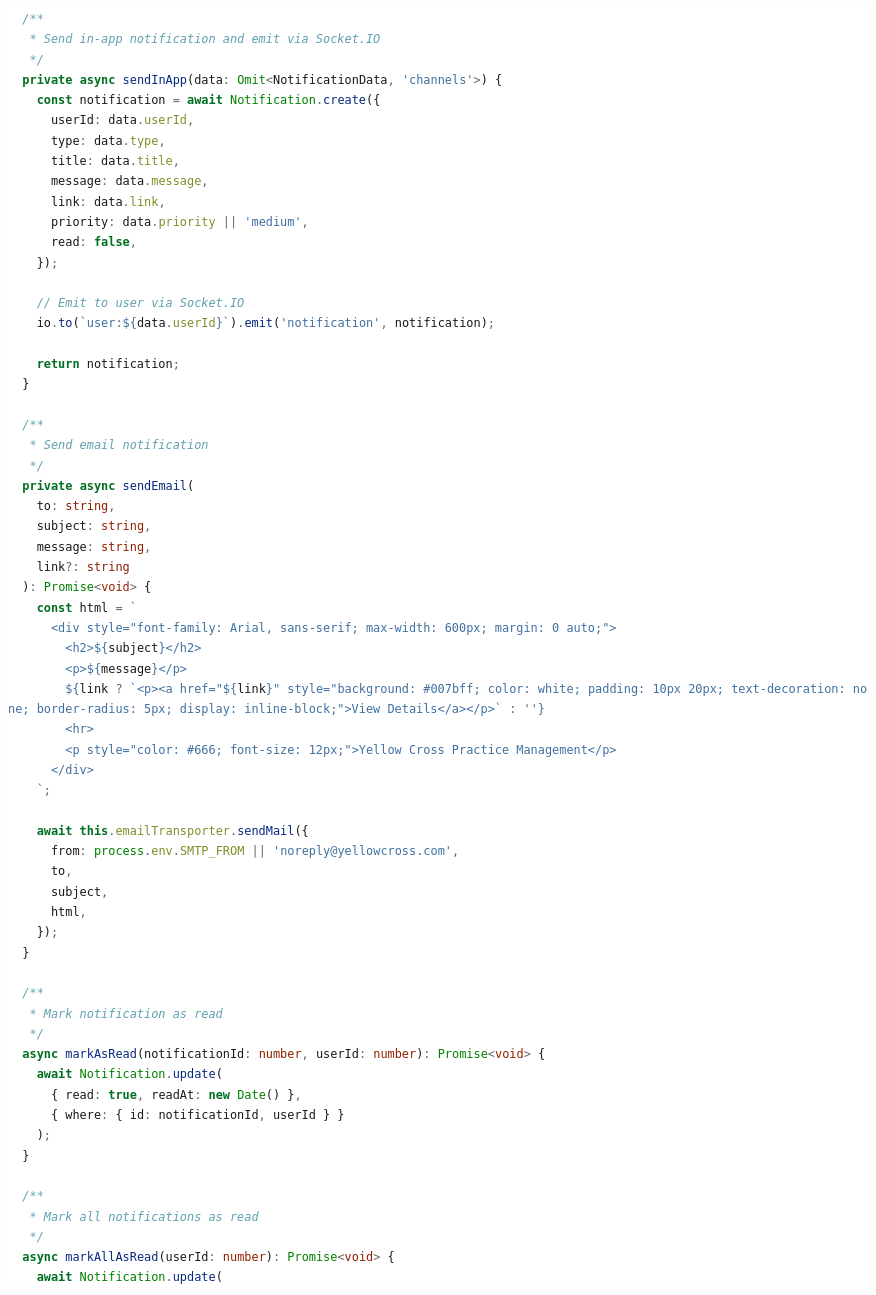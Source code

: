 ```typescript
  /**
   * Send in-app notification and emit via Socket.IO
   */
  private async sendInApp(data: Omit<NotificationData, 'channels'>) {
    const notification = await Notification.create({
      userId: data.userId,
      type: data.type,
      title: data.title,
      message: data.message,
      link: data.link,
      priority: data.priority || 'medium',
      read: false,
    });

    // Emit to user via Socket.IO
    io.to(`user:${data.userId}`).emit('notification', notification);

    return notification;
  }

  /**
   * Send email notification
   */
  private async sendEmail(
    to: string,
    subject: string,
    message: string,
    link?: string
  ): Promise<void> {
    const html = `
      <div style="font-family: Arial, sans-serif; max-width: 600px; margin: 0 auto;">
        <h2>${subject}</h2>
        <p>${message}</p>
        ${link ? `<p><a href="${link}" style="background: #007bff; color: white; padding: 10px 20px; text-decoration: none; border-radius: 5px; display: inline-block;">View Details</a></p>` : ''}
        <hr>
        <p style="color: #666; font-size: 12px;">Yellow Cross Practice Management</p>
      </div>
    `;

    await this.emailTransporter.sendMail({
      from: process.env.SMTP_FROM || 'noreply@yellowcross.com',
      to,
      subject,
      html,
    });
  }

  /**
   * Mark notification as read
   */
  async markAsRead(notificationId: number, userId: number): Promise<void> {
    await Notification.update(
      { read: true, readAt: new Date() },
      { where: { id: notificationId, userId } }
    );
  }

  /**
   * Mark all notifications as read
   */
  async markAllAsRead(userId: number): Promise<void> {
    await Notification.update(
```